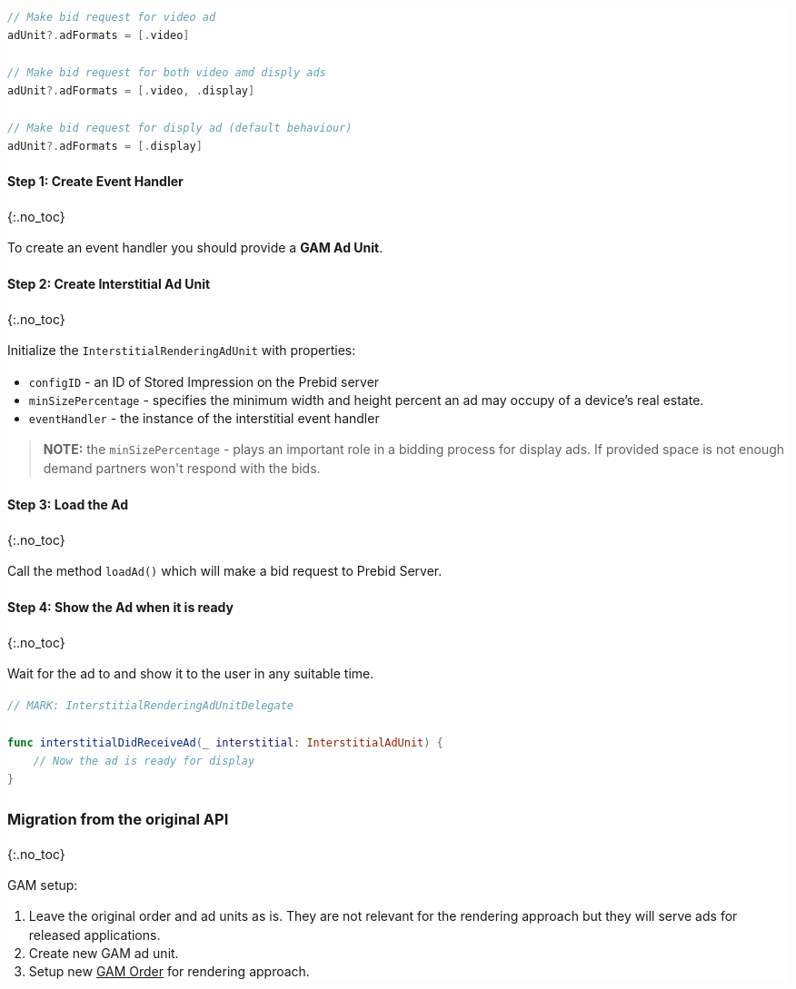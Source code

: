 ``` swift
// Make bid request for video ad                                     
adUnit?.adFormats = [.video]

// Make bid request for both video amd disply ads                                     
adUnit?.adFormats = [.video, .display]

// Make bid request for disply ad (default behaviour)                                     
adUnit?.adFormats = [.display]

```


#### Step 1: Create Event Handler
{:.no_toc}

To create an event handler you should provide a **GAM Ad Unit**.

#### Step 2: Create Interstitial Ad Unit
{:.no_toc}

Initialize the `InterstitialRenderingAdUnit` with properties:

- `configID` - an ID of Stored Impression on the Prebid server
- `minSizePercentage` - specifies the minimum width and height percent an ad may occupy of a device’s real estate.
- `eventHandler` - the instance of the interstitial event handler

> **NOTE:** the `minSizePercentage` - plays an important role in a bidding process for display ads. If provided space is not enough demand partners won't respond with the bids.


#### Step 3: Load the Ad
{:.no_toc}

Call the method `loadAd()` which will make a bid request to Prebid Server.

#### Step 4: Show the Ad when it is ready
{:.no_toc}

Wait for the ad to and show it to the user in any suitable time.


``` swift
// MARK: InterstitialRenderingAdUnitDelegate
    
func interstitialDidReceiveAd(_ interstitial: InterstitialAdUnit) {
    // Now the ad is ready for display
}
```

### Migration from the original API
{:.no_toc}

GAM setup:

1. Leave the original order and ad units as is. They are not relevant for the rendering approach but they will serve ads for released applications.
2. Create new GAM ad unit.
3. Setup new [GAM Order](rendering-gam-line-item-setup.html) for rendering approach.
